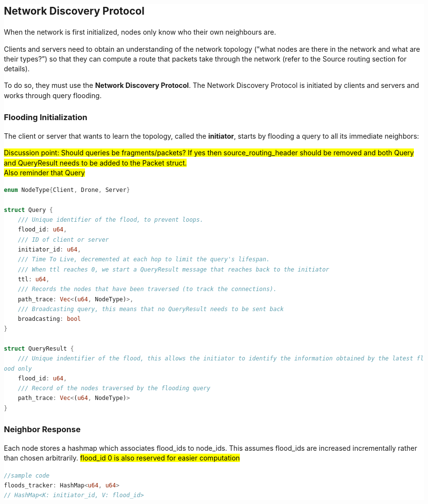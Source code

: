 ## Network **Discovery Protocol**

When the network is first initialized, nodes only know who their own neighbours are.

Clients and servers need to obtain an understanding of the network topology (”what nodes are there in the network and what are their types?”) so that they can compute a route that packets take through the network (refer to the Source routing section for details).

To do so, they must use the **Network Discovery Protocol**. The Network Discovery Protocol is initiated by clients and servers and works through query flooding.

### **Flooding Initialization**

The client or server that wants to learn the topology, called the **initiator**, starts by flooding a query to all its immediate neighbors:

<mark> Discussion point: Should queries be fragments/packets? If yes then source_routing_header should be removed and both Query and QueryResult needs to be added to the Packet struct. </br>
Also reminder that Query </mark>

```rust
enum NodeType{Client, Drone, Server}

struct Query {
	/// Unique identifier of the flood, to prevent loops.
	flood_id: u64,
	/// ID of client or server
	initiator_id: u64,
	/// Time To Live, decremented at each hop to limit the query's lifespan.
	/// When ttl reaches 0, we start a QueryResult message that reaches back to the initiator
	ttl: u64,
	/// Records the nodes that have been traversed (to track the connections).
	path_trace: Vec<(u64, NodeType)>,
	/// Broadcasting query, this means that no QueryResult needs to be sent back
	broadcasting: bool
}

struct QueryResult {
	/// Unique indentifier of the flood, this allows the initiator to identify the information obtained by the latest flood only
	flood_id: u64,
	/// Record of the nodes traversed by the flooding query
	path_trace: Vec<(u64, NodeType)>
}
```

### **Neighbor Response**

Each node stores a hashmap which associates flood_ids to node_ids. This assumes flood_ids are increased incrementally rather than chosen arbitrarily. 
<mark> flood_id 0 is also reserved for easier computation </mark>
```rust
//sample code
floods_tracker: HashMap<u64, u64>
// HashMap<K: initiator_id, V: flood_id>
```
